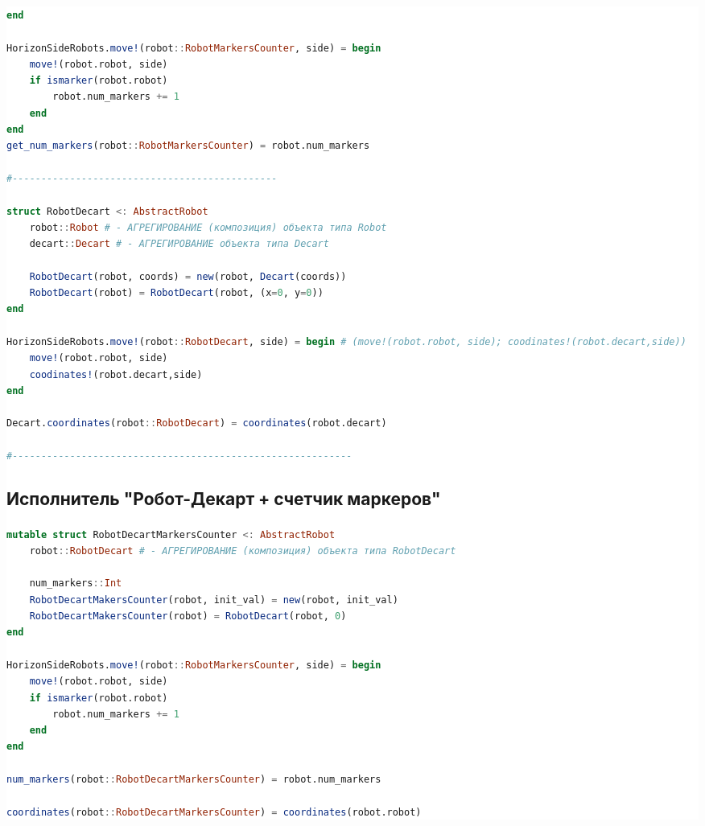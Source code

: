 ```julia
end

HorizonSideRobots.move!(robot::RobotMarkersCounter, side) = begin
    move!(robot.robot, side)
    if ismarker(robot.robot)
        robot.num_markers += 1
    end
end
get_num_markers(robot::RobotMarkersCounter) = robot.num_markers

#----------------------------------------------

struct RobotDecart <: AbstractRobot
    robot::Robot # - АГРЕГИРОВАНИЕ (композиция) объекта типа Robot
    decart::Decart # - АГРЕГИРОВАНИЕ объекта типа Decart

    RobotDecart(robot, coords) = new(robot, Decart(coords))
    RobotDecart(robot) = RobotDecart(robot, (x=0, y=0))
end

HorizonSideRobots.move!(robot::RobotDecart, side) = begin # (move!(robot.robot, side); coodinates!(robot.decart,side))
    move!(robot.robot, side)
    coodinates!(robot.decart,side)
end

Decart.coordinates(robot::RobotDecart) = coordinates(robot.decart)

#-----------------------------------------------------------
```

## Исполнитель "Робот-Декарт + счетчик маркеров"

```julia
mutable struct RobotDecartMarkersCounter <: AbstractRobot
    robot::RobotDecart # - АГРЕГИРОВАНИЕ (композиция) объекта типа RobotDecart

    num_markers::Int
    RobotDecartMakersCounter(robot, init_val) = new(robot, init_val)
    RobotDecartMakersCounter(robot) = RobotDecart(robot, 0)
end

HorizonSideRobots.move!(robot::RobotMarkersCounter, side) = begin
    move!(robot.robot, side)
    if ismarker(robot.robot)
        robot.num_markers += 1
    end
end

num_markers(robot::RobotDecartMarkersCounter) = robot.num_markers

coordinates(robot::RobotDecartMarkersCounter) = coordinates(robot.robot)
```

